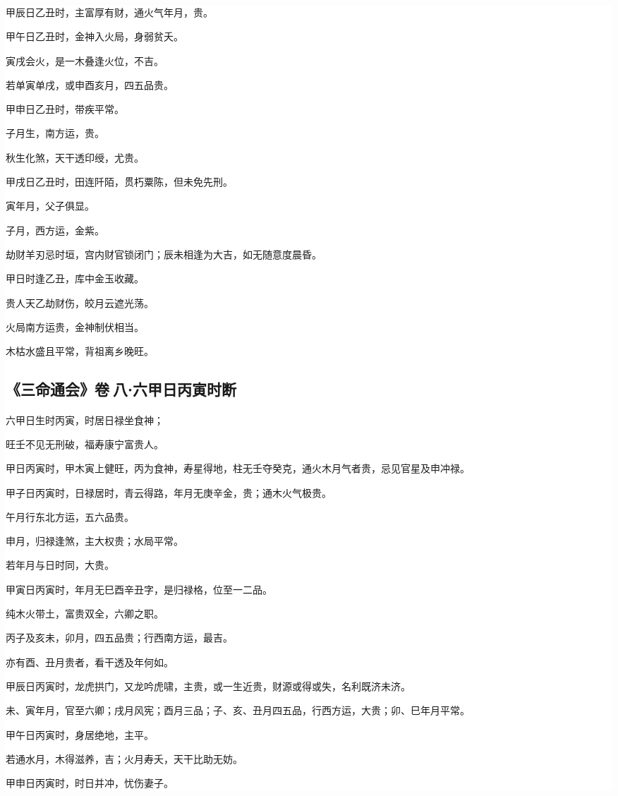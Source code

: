 甲辰日乙丑时，主富厚有财，通火气年月，贵。

甲午日乙丑时，金神入火局，身弱贫夭。

寅戌会火，是一木叠逢火位，不吉。

若单寅单戌，或申酉亥月，四五品贵。

甲申日乙丑时，带疾平常。

子月生，南方运，贵。

秋生化煞，天干透印绶，尤贵。

甲戌日乙丑时，田连阡陌，贯朽粟陈，但未免先刑。

寅年月，父子俱显。

子月，西方运，金紫。

劫财羊刃忌时垣，宫内财官锁闭门；辰未相逢为大吉，如无随意度晨昏。

甲日时逢乙丑，库中金玉收藏。

贵人天乙劫财伤，皎月云遮光荡。

火局南方运贵，金神制伏相当。

木枯水盛且平常，背祖离乡晚旺。

## 《三命通会》卷 八·六甲日丙寅时断

六甲日生时丙寅，时居日禄坐食神；

旺壬不见无刑破，福寿康宁富贵人。

甲日丙寅时，甲木寅上健旺，丙为食神，寿星得地，柱无壬夺癸克，通火木月气者贵，忌见官星及申冲禄。

甲子日丙寅时，日禄居时，青云得路，年月无庚辛金，贵；通木火气极贵。

午月行东北方运，五六品贵。

申月，归禄逢煞，主大权贵；水局平常。

若年月与日时同，大贵。

甲寅日丙寅时，年月无巳酉辛丑字，是归禄格，位至一二品。

纯木火带土，富贵双全，六卿之职。

丙子及亥未，卯月，四五品贵；行西南方运，最吉。

亦有酉、丑月贵者，看干透及年何如。

甲辰日丙寅时，龙虎拱门，又龙吟虎啸，主贵，或一生近贵，财源或得或失，名利既济未济。

未、寅年月，官至六卿；戌月风宪；酉月三品；子、亥、丑月四五品，行西方运，大贵；卯、巳年月平常。

甲午日丙寅时，身居绝地，主平。

若通水月，木得滋养，吉；火月寿夭，天干比助无妨。

甲申日丙寅时，时日并冲，忧伤妻子。

